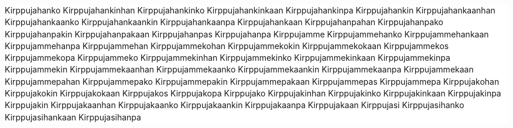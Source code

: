Kirppujahanko
Kirppujahankinhan
Kirppujahankinko
Kirppujahankinkaan
Kirppujahankinpa
Kirppujahankin
Kirppujahankaanhan
Kirppujahankaanko
Kirppujahankaankin
Kirppujahankaanpa
Kirppujahankaan
Kirppujahanpahan
Kirppujahanpako
Kirppujahanpakin
Kirppujahanpakaan
Kirppujahanpas
Kirppujahanpa
Kirppujamme
Kirppujammehanko
Kirppujammehankaan
Kirppujammehanpa
Kirppujammehan
Kirppujammekohan
Kirppujammekokin
Kirppujammekokaan
Kirppujammekos
Kirppujammekopa
Kirppujammeko
Kirppujammekinhan
Kirppujammekinko
Kirppujammekinkaan
Kirppujammekinpa
Kirppujammekin
Kirppujammekaanhan
Kirppujammekaanko
Kirppujammekaankin
Kirppujammekaanpa
Kirppujammekaan
Kirppujammepahan
Kirppujammepako
Kirppujammepakin
Kirppujammepakaan
Kirppujammepas
Kirppujammepa
Kirppujakohan
Kirppujakokin
Kirppujakokaan
Kirppujakos
Kirppujakopa
Kirppujako
Kirppujakinhan
Kirppujakinko
Kirppujakinkaan
Kirppujakinpa
Kirppujakin
Kirppujakaanhan
Kirppujakaanko
Kirppujakaankin
Kirppujakaanpa
Kirppujakaan
Kirppujasi
Kirppujasihanko
Kirppujasihankaan
Kirppujasihanpa